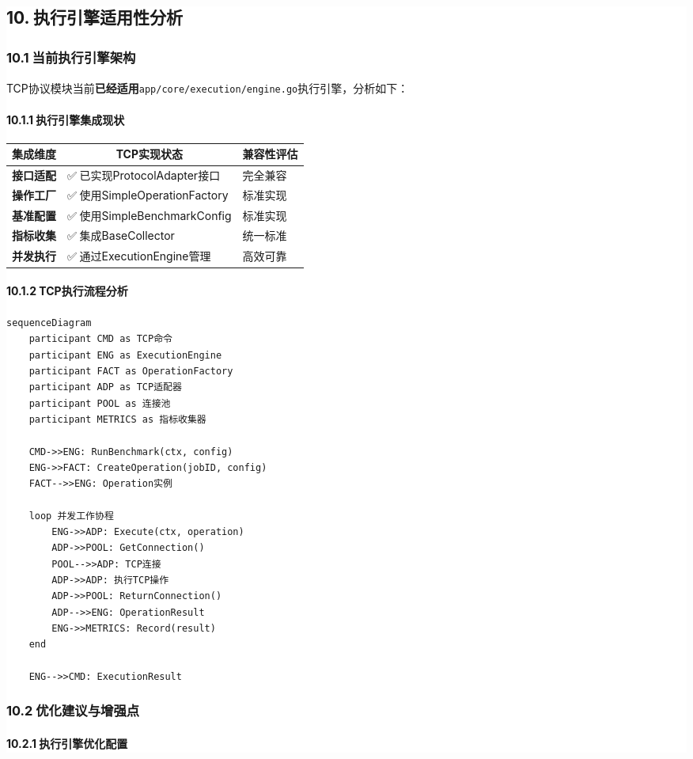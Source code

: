 ## 10. 执行引擎适用性分析

### 10.1 当前执行引擎架构

TCP协议模块当前**已经适用**`app/core/execution/engine.go`执行引擎，分析如下：

#### 10.1.1 执行引擎集成现状

| 集成维度 | TCP实现状态 | 兼容性评估 |
|----------|-------------|------------|
| **接口适配** | ✅ 已实现ProtocolAdapter接口 | 完全兼容 |
| **操作工厂** | ✅ 使用SimpleOperationFactory | 标准实现 |
| **基准配置** | ✅ 使用SimpleBenchmarkConfig | 标准实现 |
| **指标收集** | ✅ 集成BaseCollector | 统一标准 |
| **并发执行** | ✅ 通过ExecutionEngine管理 | 高效可靠 |

#### 10.1.2 TCP执行流程分析

```mermaid
sequenceDiagram
    participant CMD as TCP命令
    participant ENG as ExecutionEngine
    participant FACT as OperationFactory
    participant ADP as TCP适配器
    participant POOL as 连接池
    participant METRICS as 指标收集器

    CMD->>ENG: RunBenchmark(ctx, config)
    ENG->>FACT: CreateOperation(jobID, config)
    FACT-->>ENG: Operation实例
    
    loop 并发工作协程
        ENG->>ADP: Execute(ctx, operation)
        ADP->>POOL: GetConnection()
        POOL-->>ADP: TCP连接
        ADP->>ADP: 执行TCP操作
        ADP->>POOL: ReturnConnection()
        ADP-->>ENG: OperationResult
        ENG->>METRICS: Record(result)
    end
    
    ENG-->>CMD: ExecutionResult
```

### 10.2 优化建议与增强点

#### 10.2.1 执行引擎优化配置
